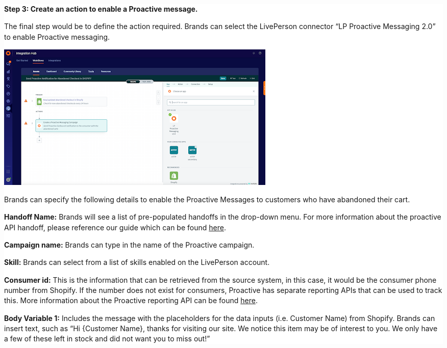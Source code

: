 **Step 3: Create an action to enable a Proactive message.** 

The final step would be to define the action required. Brands can select the LivePerson connector “LP Proactive Messaging 2.0” to enable Proactive messaging.

![](img/workato-user-guide10.png)

Brands can specify the following details to enable the Proactive Messages to customers who have abandoned their cart. 

**Handoff Name:** Brands will see a list of pre-populated handoffs in the drop-down menu. For more information about the proactive API handoff, please reference our guide which can be found [here](https://knowledge.liveperson.com/messaging-channels-proactive-messaging-proactive-messaging-user-guide.html#api-configurations-create-and-manage-api-handoff). 

**Campaign name:** Brands can type in the name of the Proactive campaign.

**Skill:** Brands can select from a list of skills enabled on the LivePerson account.

**Consumer id:** This is the information that can be retrieved from the source system, in this case, it would be the consumer phone number from Shopify. If the number does not exist for consumers, Proactive has separate reporting APIs that can be used to track this. More information about the Proactive reporting API can be found [here](https://knowledge.liveperson.com/messaging-channels-proactive-messaging-proactive-messaging-user-guide.html#outbound-reporting-20-api).

**Body Variable 1:** Includes the message with the placeholders for the data inputs (i.e. Customer Name) from Shopify. Brands can insert text, such as “Hi {Customer Name}, thanks for visiting our site. We notice this item may be of interest to you. We only have a few of these left in stock and did not want you to miss out!” 